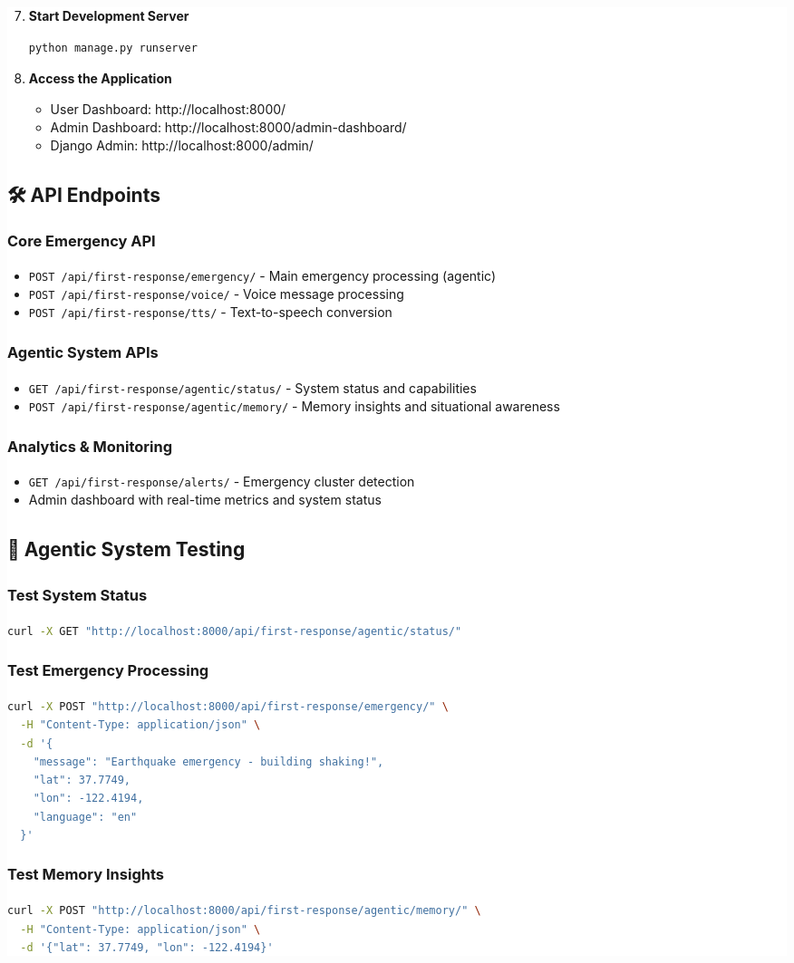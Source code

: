 7. **Start Development Server**
   ```bash
   python manage.py runserver
   ```

8. **Access the Application**
   - User Dashboard: http://localhost:8000/
   - Admin Dashboard: http://localhost:8000/admin-dashboard/
   - Django Admin: http://localhost:8000/admin/

## 🛠️ API Endpoints

### Core Emergency API
- `POST /api/first-response/emergency/` - Main emergency processing (agentic)
- `POST /api/first-response/voice/` - Voice message processing
- `POST /api/first-response/tts/` - Text-to-speech conversion

### Agentic System APIs
- `GET /api/first-response/agentic/status/` - System status and capabilities
- `POST /api/first-response/agentic/memory/` - Memory insights and situational awareness

### Analytics & Monitoring
- `GET /api/first-response/alerts/` - Emergency cluster detection
- Admin dashboard with real-time metrics and system status

## 🔬 Agentic System Testing

### Test System Status
```bash
curl -X GET "http://localhost:8000/api/first-response/agentic/status/"
```

### Test Emergency Processing
```bash
curl -X POST "http://localhost:8000/api/first-response/emergency/" \
  -H "Content-Type: application/json" \
  -d '{
    "message": "Earthquake emergency - building shaking!",
    "lat": 37.7749,
    "lon": -122.4194,
    "language": "en"
  }'
```

### Test Memory Insights
```bash
curl -X POST "http://localhost:8000/api/first-response/agentic/memory/" \
  -H "Content-Type: application/json" \
  -d '{"lat": 37.7749, "lon": -122.4194}'
```
